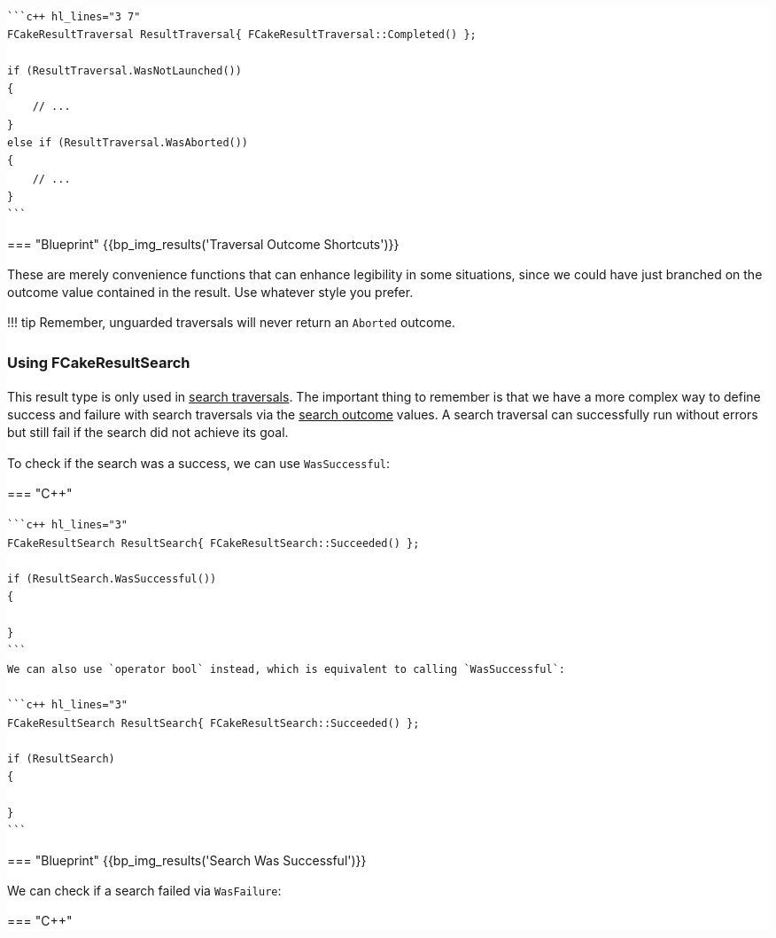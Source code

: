 	```c++ hl_lines="3 7"
	FCakeResultTraversal ResultTraversal{ FCakeResultTraversal::Completed() }; 

	if (ResultTraversal.WasNotLaunched())
	{
		// ...
	}
	else if (ResultTraversal.WasAborted())
	{
		// ...
	}
	```
=== "Blueprint"
	{{bp_img_results('Traversal Outcome Shortcuts')}}

These are merely convenience functions that can enhance legibility in some situations, since we could have just branched on the outcome value contained in the result. Use whatever style you prefer.


!!! tip
    Remember, unguarded traversals will never return an `Aborted` outcome.

### Using FCakeResultSearch
This result type is only used in [search traversals](../directories.md#search-traversals). The important thing to remember is that we have a more complex way to define success and failure with search traversals via the [search outcome](outcomes.md#ecakeoutcomesearch) values. A search traversal can successfully run without errors but still fail if the search did not achieve its goal. 

To check if the search was a success, we can use `WasSuccessful`:

=== "C++"

	```c++ hl_lines="3"
	FCakeResultSearch ResultSearch{ FCakeResultSearch::Succeeded() }; 

	if (ResultSearch.WasSuccessful())
	{

	}
	```
	We can also use `operator bool` instead, which is equivalent to calling `WasSuccessful`:

	```c++ hl_lines="3"
	FCakeResultSearch ResultSearch{ FCakeResultSearch::Succeeded() }; 

	if (ResultSearch)
	{

	}
	```

=== "Blueprint"
	{{bp_img_results('Search Was Successful')}}

We can check if a search failed via `WasFailure`:

=== "C++"
